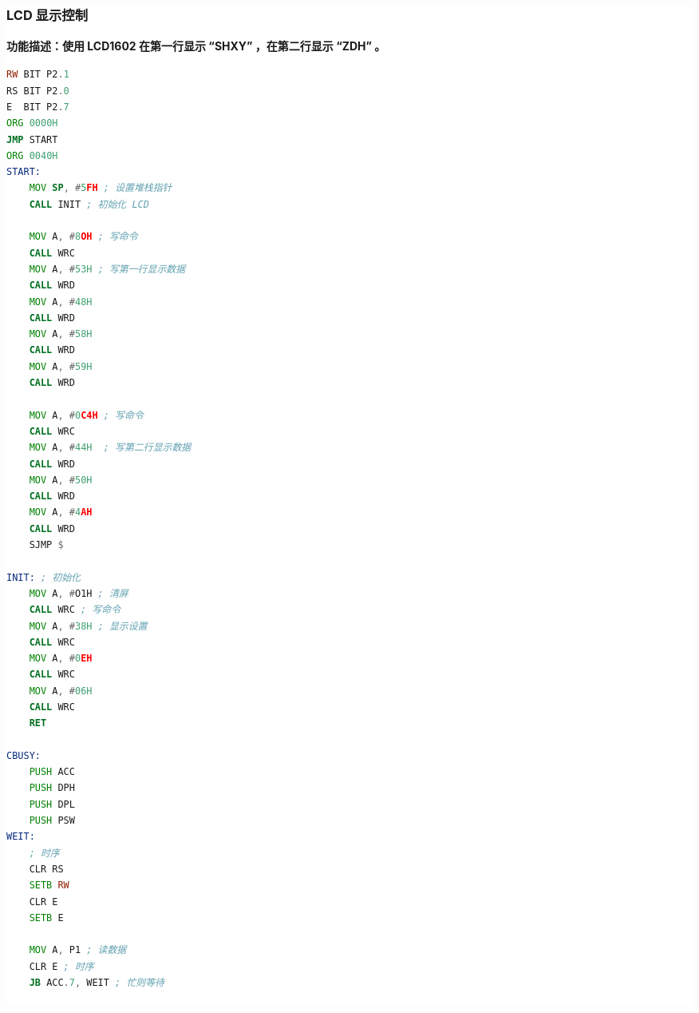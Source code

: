### LCD 显示控制



**功能描述：使用 LCD1602 在第一行显示 “SHXY” ，在第二行显示 “ZDH” 。**

```asm
RW BIT P2.1
RS BIT P2.0
E  BIT P2.7
ORG 0000H
JMP START
ORG 0040H 
START:
	MOV SP, #5FH ; 设置堆栈指针
	CALL INIT ; 初始化 LCD
	
	MOV A, #8OH ; 写命令
	CALL WRC
	MOV A, #53H ; 写第一行显示数据
	CALL WRD 
	MOV A, #48H
	CALL WRD 
	MOV A, #58H 
	CALL WRD
	MOV A, #59H 
	CALL WRD 
	
	MOV A, #0C4H ; 写命令 
	CALL WRC  
	MOV A, #44H  ; 写第二行显示数据
	CALL WRD 
	MOV A, #50H 
	CALL WRD 
	MOV A, #4AH 
	CALL WRD
	SJMP $

INIT: ; 初始化
	MOV A, #O1H ; 清屏
	CALL WRC ; 写命令
	MOV A, #38H ; 显示设置
	CALL WRC 
	MOV A, #0EH 
	CALL WRC 
	MOV A, #06H 
	CALL WRC 
	RET
	
CBUSY:
	PUSH ACC 
	PUSH DPH
	PUSH DPL
	PUSH PSW 
WEIT:
	; 时序
	CLR RS 
	SETB RW 
	CLR E 
	SETB E
	
	MOV A, P1 ; 读数据
	CLR E ; 时序
	JB ACC.7, WEIT ; 忙则等待
	
```